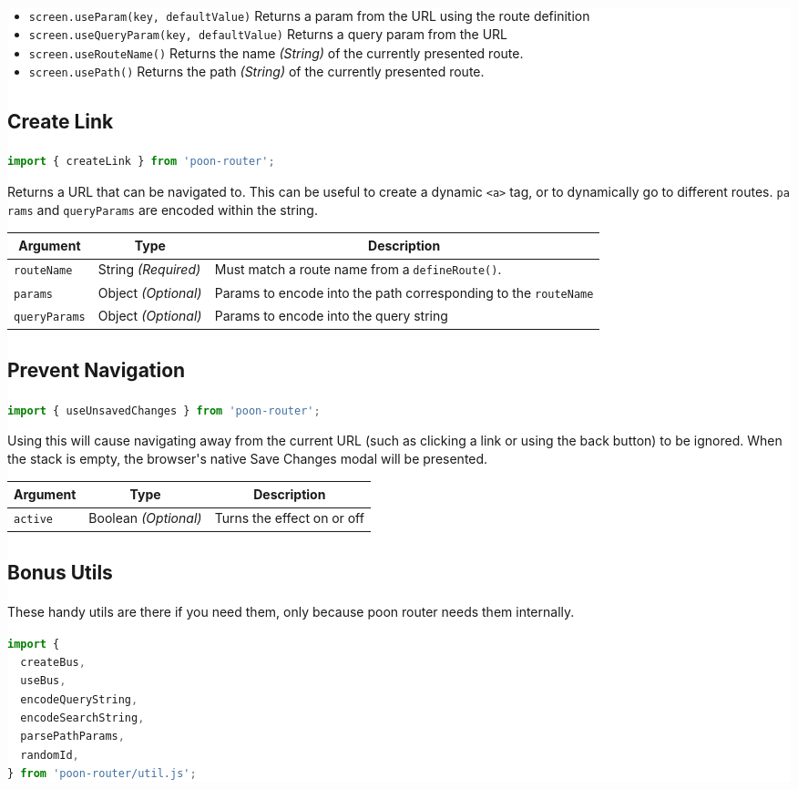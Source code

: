 - `screen.useParam(key, defaultValue)` Returns a param from the URL using the route definition
- `screen.useQueryParam(key, defaultValue)`  Returns a query param from the URL
- `screen.useRouteName()` Returns the name *(String)* of the currently presented route.
- `screen.usePath()` Returns the path *(String)* of the currently presented route.

## Create Link

``` javascript
import { createLink } from 'poon-router';
```

Returns a URL that can be navigated to. This can be useful to create a dynamic `<a>` tag, or to dynamically go to
different routes. `params` and `queryParams` are encoded within the string.

| Argument      | Type                | Description                                                     |
|---------------|---------------------|-----------------------------------------------------------------|
| `routeName`   | String *(Required)* | Must match a route name from a `defineRoute()`.                 |
| `params`      | Object *(Optional)* | Params to encode into the path corresponding to the `routeName` |
| `queryParams` | Object *(Optional)* | Params to encode into the query string                          |

## Prevent Navigation

``` javascript
import { useUnsavedChanges } from 'poon-router';
```

Using this will cause navigating away from the current URL (such as clicking a link or using the back button) to be
ignored. When the stack is empty, the browser's native Save Changes modal will be presented.

| Argument | Type                 | Description                |
|----------|----------------------|----------------------------|
| `active` | Boolean *(Optional)* | Turns the effect on or off |

## Bonus Utils

These handy utils are there if you need them, only because poon router needs them internally.

```javascript
import { 
  createBus, 
  useBus,
  encodeQueryString, 
  encodeSearchString, 
  parsePathParams,
  randomId,
} from 'poon-router/util.js';
```